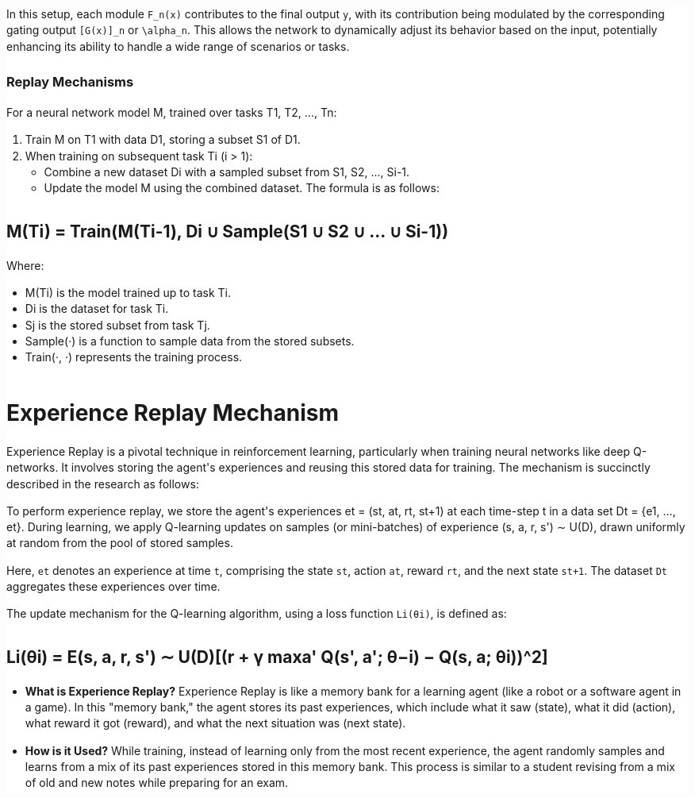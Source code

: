 In this setup, each module `F_n(x)` contributes to the final output `y`, with its contribution being modulated by the corresponding gating output `[G(x)]_n` or `\alpha_n`. This allows the network to dynamically adjust its behavior based on the input, potentially enhancing its ability to handle a wide range of scenarios or tasks.


### Replay Mechanisms
For a neural network model M, trained over tasks T1, T2, ..., Tn:

1. Train M on T1 with data D1, storing a subset S1 of D1.
2. When training on subsequent task Ti (i > 1):
   - Combine a new dataset Di with a sampled subset from S1, S2, ..., Si-1.
   - Update the model M using the combined dataset. The formula is as follows:

## M(Ti) = Train(M(Ti-1), Di ∪ Sample(S1 ∪ S2 ∪ ... ∪ Si-1))

Where:
- M(Ti) is the model trained up to task Ti.
- Di is the dataset for task Ti.
- Sj is the stored subset from task Tj.
- Sample(·) is a function to sample data from the stored subsets.
- Train(·, ·) represents the training process.

# Experience Replay Mechanism

Experience Replay is a pivotal technique in reinforcement learning, particularly when training neural networks like deep Q-networks. It involves storing the agent's experiences and reusing this stored data for training. The mechanism is succinctly described in the research as follows:

To perform experience replay, we store the agent's experiences et = (st, at, rt, st+1) at each time-step t in a data set Dt = {e1, …, et}. During learning, we apply Q-learning updates on samples (or mini-batches) of experience (s, a, r, s') ∼ U(D), drawn uniformly at random from the pool of stored samples.


Here, `et` denotes an experience at time `t`, comprising the state `st`, action `at`, reward `rt`, and the next state `st+1`. The dataset `Dt` aggregates these experiences over time.

The update mechanism for the Q-learning algorithm, using a loss function `Li(θi)`, is defined as:

## Li(θi) = E(s, a, r, s') ∼ U(D)[(r + γ maxa' Q(s', a'; θ−i) − Q(s, a; θi))^2]


- **What is Experience Replay?**
  Experience Replay is like a memory bank for a learning agent (like a robot or a software agent in a game). In this "memory bank," the agent stores its past experiences, which include what it saw (state), what it did (action), what reward it got (reward), and what the next situation was (next state).

- **How is it Used?**
  While training, instead of learning only from the most recent experience, the agent randomly samples and learns from a mix of its past experiences stored in this memory bank. This process is similar to a student revising from a mix of old and new notes while preparing for an exam.
